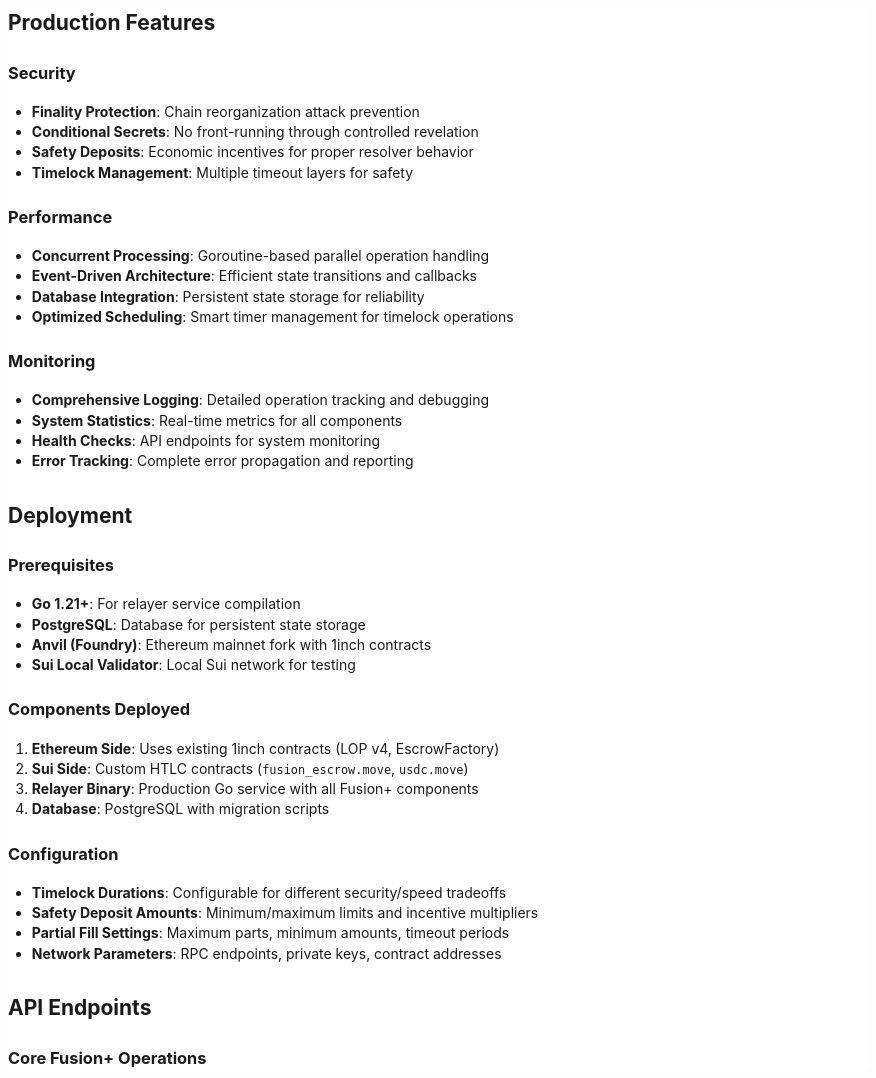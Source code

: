 ## Production Features

### Security

- **Finality Protection**: Chain reorganization attack prevention
- **Conditional Secrets**: No front-running through controlled revelation
- **Safety Deposits**: Economic incentives for proper resolver behavior
- **Timelock Management**: Multiple timeout layers for safety

### Performance

- **Concurrent Processing**: Goroutine-based parallel operation handling
- **Event-Driven Architecture**: Efficient state transitions and callbacks
- **Database Integration**: Persistent state storage for reliability
- **Optimized Scheduling**: Smart timer management for timelock operations

### Monitoring

- **Comprehensive Logging**: Detailed operation tracking and debugging
- **System Statistics**: Real-time metrics for all components
- **Health Checks**: API endpoints for system monitoring
- **Error Tracking**: Complete error propagation and reporting

## Deployment

### Prerequisites

- **Go 1.21+**: For relayer service compilation
- **PostgreSQL**: Database for persistent state storage
- **Anvil (Foundry)**: Ethereum mainnet fork with 1inch contracts
- **Sui Local Validator**: Local Sui network for testing

### Components Deployed

1. **Ethereum Side**: Uses existing 1inch contracts (LOP v4, EscrowFactory)
2. **Sui Side**: Custom HTLC contracts (`fusion_escrow.move`, `usdc.move`)
3. **Relayer Binary**: Production Go service with all Fusion+ components
4. **Database**: PostgreSQL with migration scripts

### Configuration

- **Timelock Durations**: Configurable for different security/speed tradeoffs
- **Safety Deposit Amounts**: Minimum/maximum limits and incentive multipliers
- **Partial Fill Settings**: Maximum parts, minimum amounts, timeout periods
- **Network Parameters**: RPC endpoints, private keys, contract addresses

## API Endpoints

### Core Fusion+ Operations

